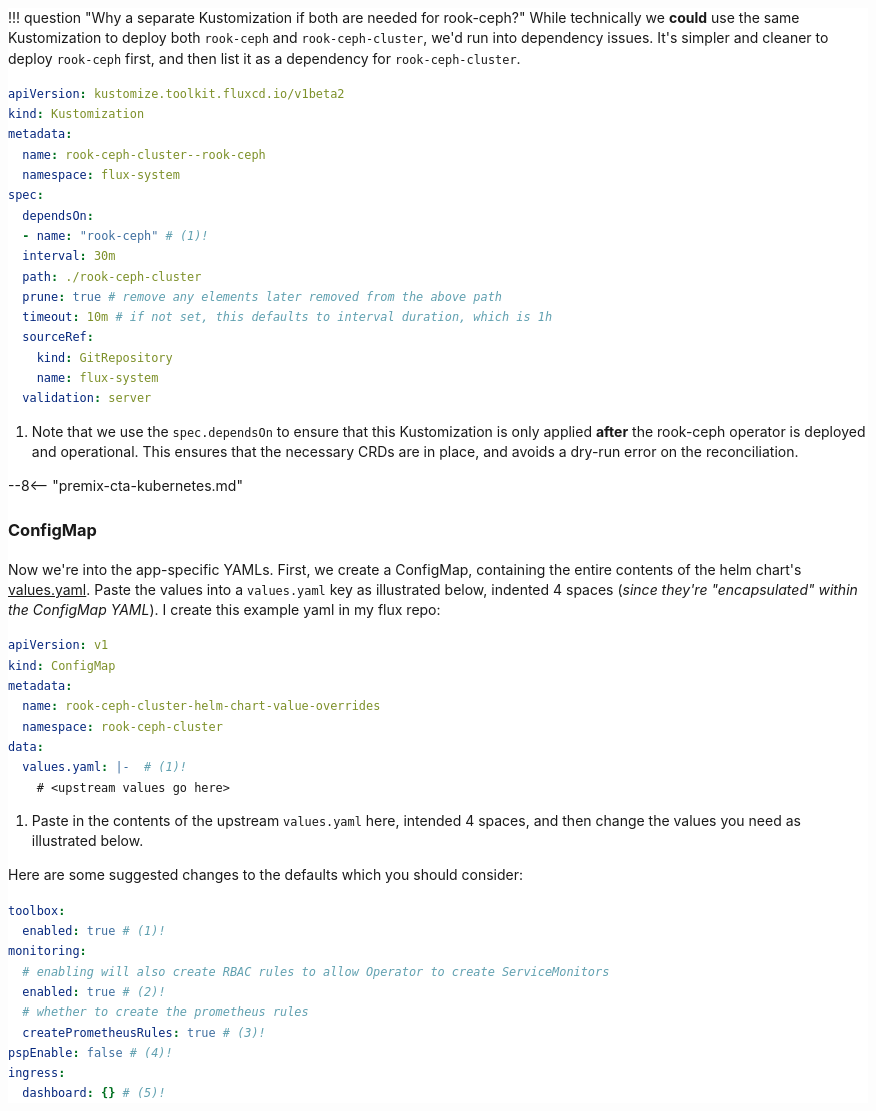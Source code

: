 !!! question "Why a separate Kustomization if both are needed for rook-ceph?"
    While technically we **could** use the same Kustomization to deploy both `rook-ceph` and `rook-ceph-cluster`, we'd run into dependency issues. It's simpler and cleaner to deploy `rook-ceph` first, and then list it as a dependency for `rook-ceph-cluster`.

```yaml title="/bootstrap/kustomizations/kustomization-rook-ceph-cluster.yaml"
apiVersion: kustomize.toolkit.fluxcd.io/v1beta2
kind: Kustomization
metadata:
  name: rook-ceph-cluster--rook-ceph
  namespace: flux-system
spec:
  dependsOn: 
  - name: "rook-ceph" # (1)!
  interval: 30m
  path: ./rook-ceph-cluster
  prune: true # remove any elements later removed from the above path
  timeout: 10m # if not set, this defaults to interval duration, which is 1h
  sourceRef:
    kind: GitRepository
    name: flux-system
  validation: server
```

1. Note that we use the `spec.dependsOn` to ensure that this Kustomization is only applied **after** the rook-ceph operator is deployed and operational. This ensures that the necessary CRDs are in place, and avoids a dry-run error on the reconciliation.

--8<-- "premix-cta-kubernetes.md"

### ConfigMap

Now we're into the app-specific YAMLs. First, we create a ConfigMap, containing the entire contents of the helm chart's [values.yaml](https://github.com/rook/rook/blob/master/deploy/charts/rook-ceph/values.yaml). Paste the values into a `values.yaml` key as illustrated below, indented 4 spaces (*since they're "encapsulated" within the ConfigMap YAML*). I create this example yaml in my flux repo:

```yaml title="/rook-ceph-cluster/configmap-rook-ceph-cluster-helm-chart-value-overrides.yaml"
apiVersion: v1
kind: ConfigMap
metadata:
  name: rook-ceph-cluster-helm-chart-value-overrides
  namespace: rook-ceph-cluster
data:
  values.yaml: |-  # (1)!
    # <upstream values go here>
```

1. Paste in the contents of the upstream `values.yaml` here, intended 4 spaces, and then change the values you need as illustrated below.

Here are some suggested changes to the defaults which you should consider:

```yaml
toolbox:
  enabled: true # (1)!
monitoring:
  # enabling will also create RBAC rules to allow Operator to create ServiceMonitors
  enabled: true # (2)!
  # whether to create the prometheus rules
  createPrometheusRules: true # (3)!
pspEnable: false # (4)!
ingress:
  dashboard: {} # (5)!
```
